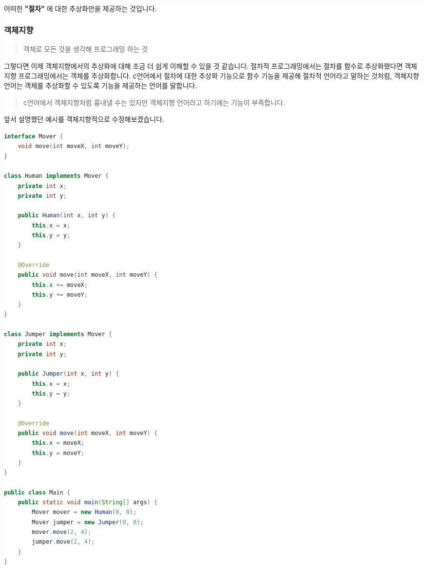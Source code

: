 어떠한 **"절차"** 에 대한 추상화만을 제공하는 것입니다.

### 객체지향
> 객체로 모든 것을 생각해 프로그래밍 하는 것

그렇다면 이제 객체지향에서의 추상화에 대해 조금 더 쉽게 이해할 수 있을 것 같습니다. 절차적 프로그래밍에서는 절차를 함수로 추상화했다면 객체지향 프로그래밍에서는
객체를 추상화합니다. c언어에서 절차에 대한 추상화 기능으로 함수 기능을 제공해 절차적 언어라고 말하는 것처럼,
객체지향 언어는 객체를 추상화할 수 있도록 기능을 제공하는 언어를 말합니다.
> c언어에서 객체지향처럼 흉내낼 수는 있지만 객체지향 언어라고 하기에는 기능이 부족합니다.

앞서 설명했던 예시를 객체지향적으로 수정해보겠습니다.

```java
interface Mover {
    void move(int moveX, int moveY);
}

class Human implements Mover {
    private int x;
    private int y;

    public Human(int x, int y) {
        this.x = x;
        this.y = y;
    }

    @Override
    public void move(int moveX, int moveY) {
        this.x += moveX;
        this.y += moveY;
    }
}

class Jumper implements Mover {
    private int x;
    private int y;

    public Jumper(int x, int y) {
        this.x = x;
        this.y = y;
    }

    @Override
    public void move(int moveX, int moveY) {
        this.x = moveX;
        this.y = moveY;
    }
}

public class Main {
    public static void main(String[] args) {
        Mover mover = new Human(0, 0);
        Mover jumper = new Jumper(0, 0);
        mover.move(2, 4);
        jumper.move(2, 4);
    }
}
```
